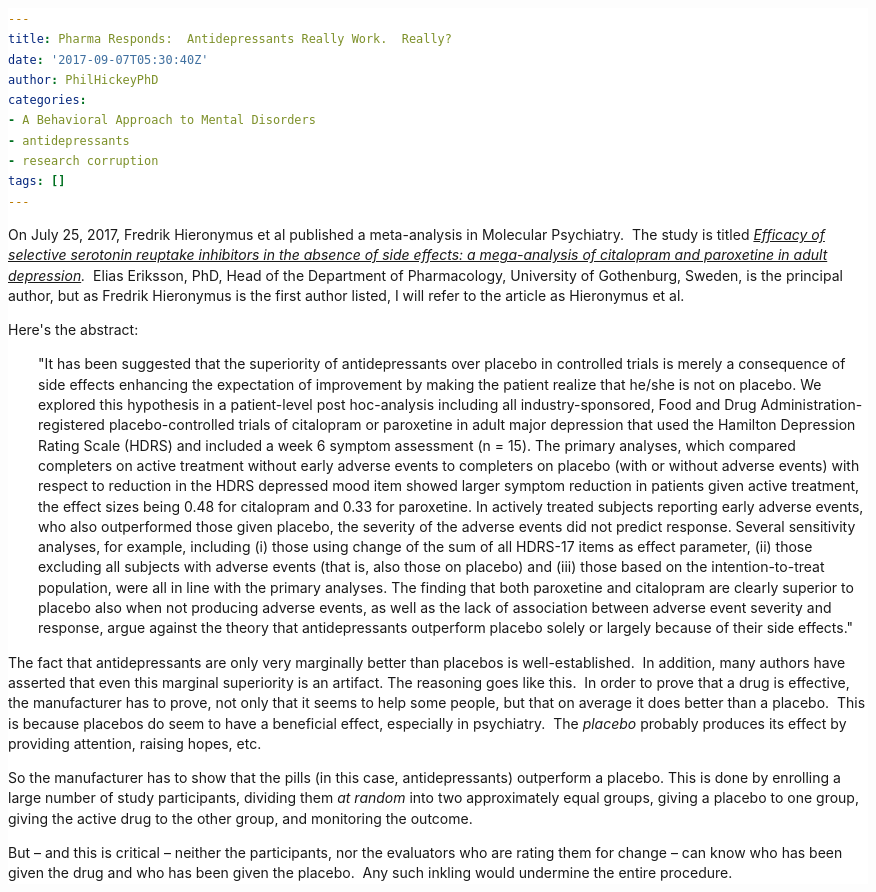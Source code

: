 ```yaml
---
title: Pharma Responds:  Antidepressants Really Work.  Really?
date: '2017-09-07T05:30:40Z'
author: PhilHickeyPhD
categories:
- A Behavioral Approach to Mental Disorders
- antidepressants
- research corruption
tags: []
---
```


On July 25, 2017, Fredrik Hieronymus et al published a meta-analysis in Molecular Psychiatry.  The study is titled <em><a href="https://www.behaviorismandmentalhealth.com/wp-content/uploads/2017/09/Hieronymus-mp2017147a.pdf">Efficacy of selective serotonin reuptake inhibitors in the absence of side effects: a mega-analysis of citalopram and paroxetine in adult depression</a>.</em>  Elias Eriksson, PhD, Head of the Department of Pharmacology, University of Gothenburg, Sweden, is the principal author, but as Fredrik Hieronymus is the first author listed, I will refer to the article as Hieronymus et al.

Here's the abstract:
<p style="padding-left: 30px;">"It has been suggested that the superiority of antidepressants over placebo in controlled trials is merely a consequence of side effects enhancing the expectation of improvement by making the patient realize that he/she is not on placebo. We explored this hypothesis in a patient-level post hoc-analysis including all industry-sponsored, Food and Drug Administration-registered placebo-controlled trials of citalopram or paroxetine in adult major depression that used the Hamilton Depression Rating Scale (HDRS) and included a week 6 symptom assessment (n = 15). The primary analyses, which compared completers on active treatment without early adverse events to completers on placebo (with or without adverse events) with respect to reduction in the HDRS depressed mood item showed larger symptom reduction in patients given active treatment, the effect sizes being 0.48 for citalopram and 0.33 for paroxetine. In actively treated subjects reporting early adverse events, who also outperformed those given placebo, the severity of the adverse events did not predict response. Several sensitivity analyses, for example, including (i) those using change of the sum of all HDRS-17 items as effect parameter, (ii) those excluding all subjects with adverse events (that is, also those on placebo) and (iii) those based on the intention-to-treat population, were all in line with the primary analyses. The finding that both paroxetine and citalopram are clearly superior to placebo also when not producing adverse events, as well as the lack of association between adverse event severity and response, argue against the theory that antidepressants outperform placebo solely or largely because of their side effects."</p>
The fact that antidepressants are only very marginally better than placebos is well-established.  In addition, many authors have asserted that even this marginal superiority is an artifact. The reasoning goes like this.  In order to prove that a drug is effective, the manufacturer has to prove, not only that it seems to help some people, but that on average it does better than a placebo.  This is because placebos do seem to have a beneficial effect, especially in psychiatry.  The <em>placebo</em> probably produces its effect by providing attention, raising hopes, etc.

So the manufacturer has to show that the pills (in this case, antidepressants) outperform a placebo. This is done by enrolling a large number of study participants, dividing them <em>at random</em> into two approximately equal groups, giving a placebo to one group, giving the active drug to the other group, and monitoring the outcome.

But – and this is critical – neither the participants, nor the evaluators who are rating them for change – can know who has been given the drug and who has been given the placebo.  Any such inkling would undermine the entire procedure.

